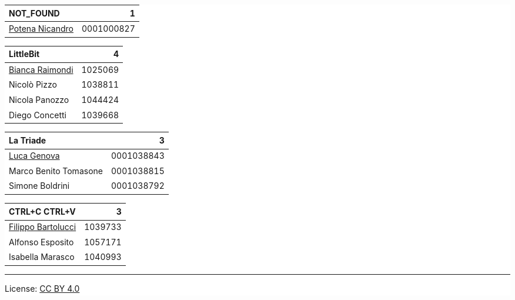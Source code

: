 | NOT_FOUND                                          |          1 |
| :------------------------------------------------- | ---------: |
| [Potena Nicandro](nicandro.potena@studio.unibo.it) | 0001000827 |

| LittleBit                                                  |       4 |
| :--------------------------------------------------------- | ------: |
| [Bianca Raimondi](mailto:bianca.raimondi2@studio.unibo.it) | 1025069 |
| Nicolò Pizzo                                               | 1038811 |
| Nicola Panozzo                                             | 1044424 |
| Diego Concetti                                             | 1039668 |

| La Triade                                          |          3 |
| :------------------------------------------------- | ---------: |
| [Luca Genova](mailto:luca.genova2@studio.unibo.it) | 0001038843 |
| Marco Benito Tomasone                              | 0001038815 |
| Simone Boldrini                                    | 0001038792 |

| CTRL+C CTRL+V                                                    |       3 |
| :--------------------------------------------------------------- | ------: |
| [Filippo Bartolucci](mailto:filippo.bartolucci2@studio.unibo.it) | 1039733 |
| Alfonso Esposito                                                 | 1057171 |
| Isabella Marasco                                                 | 1040993 |

---

License: [CC BY 4.0](https://creativecommons.org/licenses/by/4.0/)
